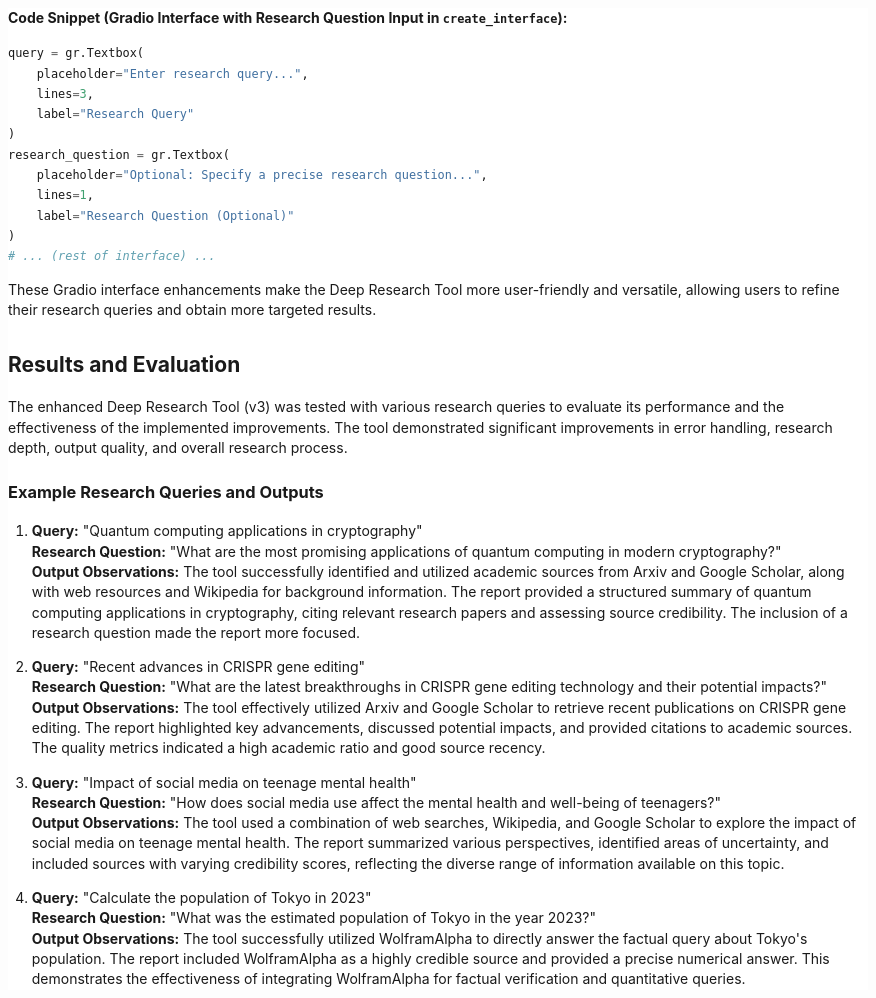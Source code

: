 **Code Snippet (Gradio Interface with Research Question Input in `create_interface`):**

```python
query = gr.Textbox(
    placeholder="Enter research query...",
    lines=3,
    label="Research Query"
)
research_question = gr.Textbox(
    placeholder="Optional: Specify a precise research question...",
    lines=1,
    label="Research Question (Optional)"
)
# ... (rest of interface) ...
```

These Gradio interface enhancements make the Deep Research Tool more user-friendly and versatile, allowing users to refine their research queries and obtain more targeted results.

## Results and Evaluation

The enhanced Deep Research Tool (v3) was tested with various research queries to evaluate its performance and the effectiveness of the implemented improvements. The tool demonstrated significant improvements in error handling, research depth, output quality, and overall research process.

### Example Research Queries and Outputs

1. **Query:** "Quantum computing applications in cryptography"  
   **Research Question:** "What are the most promising applications of quantum computing in modern cryptography?"  
   **Output Observations:** The tool successfully identified and utilized academic sources from Arxiv and Google Scholar, along with web resources and Wikipedia for background information. The report provided a structured summary of quantum computing applications in cryptography, citing relevant research papers and assessing source credibility. The inclusion of a research question made the report more focused.

2. **Query:** "Recent advances in CRISPR gene editing"  
   **Research Question:** "What are the latest breakthroughs in CRISPR gene editing technology and their potential impacts?"  
   **Output Observations:** The tool effectively utilized Arxiv and Google Scholar to retrieve recent publications on CRISPR gene editing. The report highlighted key advancements, discussed potential impacts, and provided citations to academic sources. The quality metrics indicated a high academic ratio and good source recency.

3. **Query:** "Impact of social media on teenage mental health"  
   **Research Question:** "How does social media use affect the mental health and well-being of teenagers?"  
   **Output Observations:** The tool used a combination of web searches, Wikipedia, and Google Scholar to explore the impact of social media on teenage mental health. The report summarized various perspectives, identified areas of uncertainty, and included sources with varying credibility scores, reflecting the diverse range of information available on this topic.

4. **Query:** "Calculate the population of Tokyo in 2023"  
   **Research Question:** "What was the estimated population of Tokyo in the year 2023?"  
   **Output Observations:** The tool successfully utilized WolframAlpha to directly answer the factual query about Tokyo's population. The report included WolframAlpha as a highly credible source and provided a precise numerical answer. This demonstrates the effectiveness of integrating WolframAlpha for factual verification and quantitative queries.
